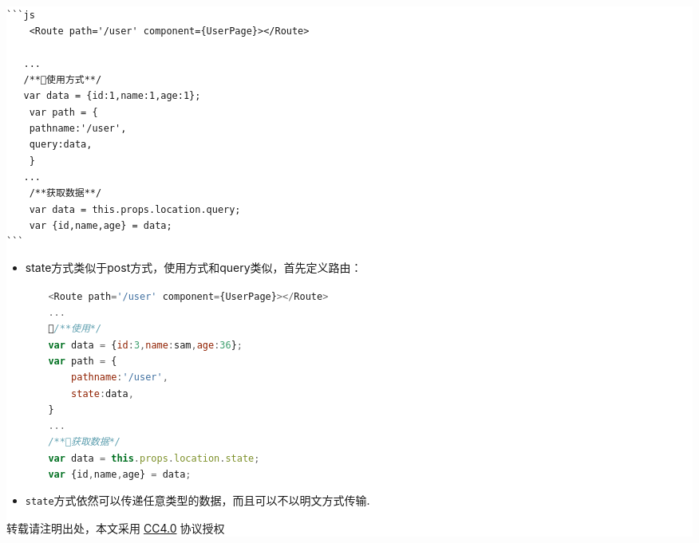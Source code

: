 
    ```js
        <Route path='/user' component={UserPage}></Route>

       ...
       /**使用方式**/
       var data = {id:1,name:1,age:1};
        var path = {
        pathname:'/user',
        query:data,
        }
       ...
        /**获取数据**/
        var data = this.props.location.query;
        var {id,name,age} = data;
    ```
*  state方式类似于post方式，使用方式和query类似，首先定义路由：

    ```js
        <Route path='/user' component={UserPage}></Route>
        ...
        /**使用*/
        var data = {id:3,name:sam,age:36};
        var path = {
            pathname:'/user',
            state:data,
        }
        ...
        /**获取数据*/
        var data = this.props.location.state;
        var {id,name,age} = data;
    ```
* `state`方式依然可以传递任意类型的数据，而且可以不以明文方式传输.


转载请注明出处，本文采用 [CC4.0](http://creativecommons.org/licenses/by-nc-nd/4.0/) 协议授权
